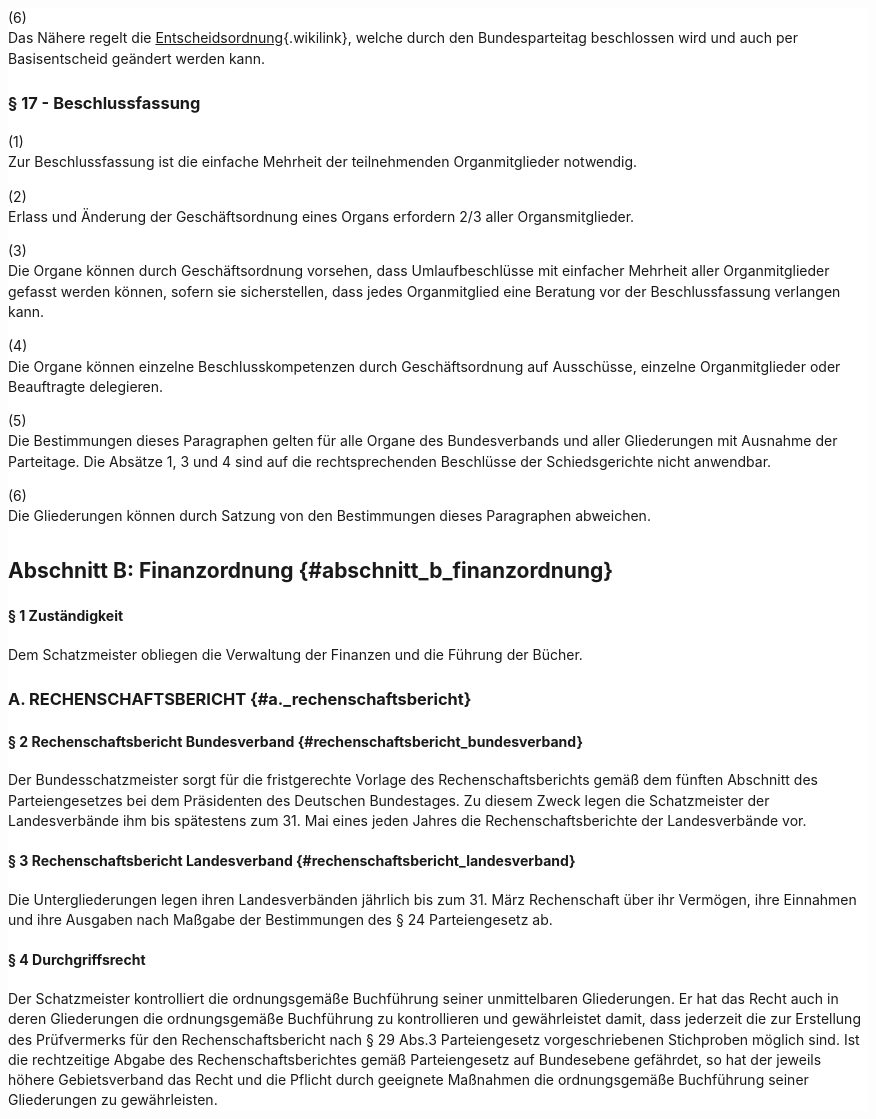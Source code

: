 (6)  
Das Nähere regelt die [Entscheidsordnung](Entscheidsordnung "Entscheidsordnung"){.wikilink}, welche durch den Bundesparteitag beschlossen wird und auch per Basisentscheid geändert werden kann.


### § 17 - Beschlussfassung

(1)  
Zur Beschlussfassung ist die einfache Mehrheit der teilnehmenden Organmitglieder notwendig.

(2)  
Erlass und Änderung der Geschäftsordnung eines Organs erfordern 2/3 aller Organsmitglieder.

(3)  
Die Organe können durch Geschäftsordnung vorsehen, dass Umlaufbeschlüsse mit einfacher Mehrheit aller Organmitglieder gefasst werden können, sofern sie sicherstellen, dass jedes Organmitglied eine Beratung vor der Beschlussfassung verlangen kann.

(4)  
Die Organe können einzelne Beschlusskompetenzen durch Geschäftsordnung auf Ausschüsse, einzelne Organmitglieder oder Beauftragte delegieren.

(5)  
Die Bestimmungen dieses Paragraphen gelten für alle Organe des Bundesverbands und aller Gliederungen mit Ausnahme der Parteitage. Die Absätze 1, 3 und 4 sind auf die rechtsprechenden Beschlüsse der Schiedsgerichte nicht anwendbar.

(6)  
Die Gliederungen können durch Satzung von den Bestimmungen dieses Paragraphen abweichen.


## Abschnitt B: Finanzordnung {#abschnitt_b_finanzordnung}

#### § 1 Zuständigkeit

Dem Schatzmeister obliegen die Verwaltung der Finanzen und die Führung der Bücher.

### A. RECHENSCHAFTSBERICHT {#a._rechenschaftsbericht}

#### § 2 Rechenschaftsbericht Bundesverband {#rechenschaftsbericht_bundesverband}

Der Bundesschatzmeister sorgt für die fristgerechte Vorlage des Rechenschaftsberichts gemäß dem fünften Abschnitt des Parteiengesetzes bei dem Präsidenten des Deutschen Bundestages. Zu diesem Zweck legen die Schatzmeister der Landesverbände ihm bis spätestens zum 31. Mai eines jeden Jahres die Rechenschaftsberichte der Landesverbände vor.

#### § 3 Rechenschaftsbericht Landesverband {#rechenschaftsbericht_landesverband}

Die Untergliederungen legen ihren Landesverbänden jährlich bis zum 31. März Rechenschaft über ihr Vermögen, ihre Einnahmen und ihre Ausgaben nach Maßgabe der Bestimmungen des § 24 Parteiengesetz ab.

#### § 4 Durchgriffsrecht

Der Schatzmeister kontrolliert die ordnungsgemäße Buchführung seiner unmittelbaren Gliederungen. Er hat das Recht auch in deren Gliederungen die ordnungsgemäße Buchführung zu kontrollieren und gewährleistet damit, dass jederzeit die zur Erstellung des Prüfvermerks für den Rechenschaftsbericht nach § 29 Abs.3 Parteiengesetz vorgeschriebenen Stichproben möglich sind. Ist die rechtzeitige Abgabe des Rechenschaftsberichtes gemäß Parteiengesetz auf Bundesebene gefährdet, so hat der jeweils höhere Gebietsverband das Recht und die Pflicht durch geeignete Maßnahmen die ordnungsgemäße Buchführung seiner Gliederungen zu gewährleisten.
